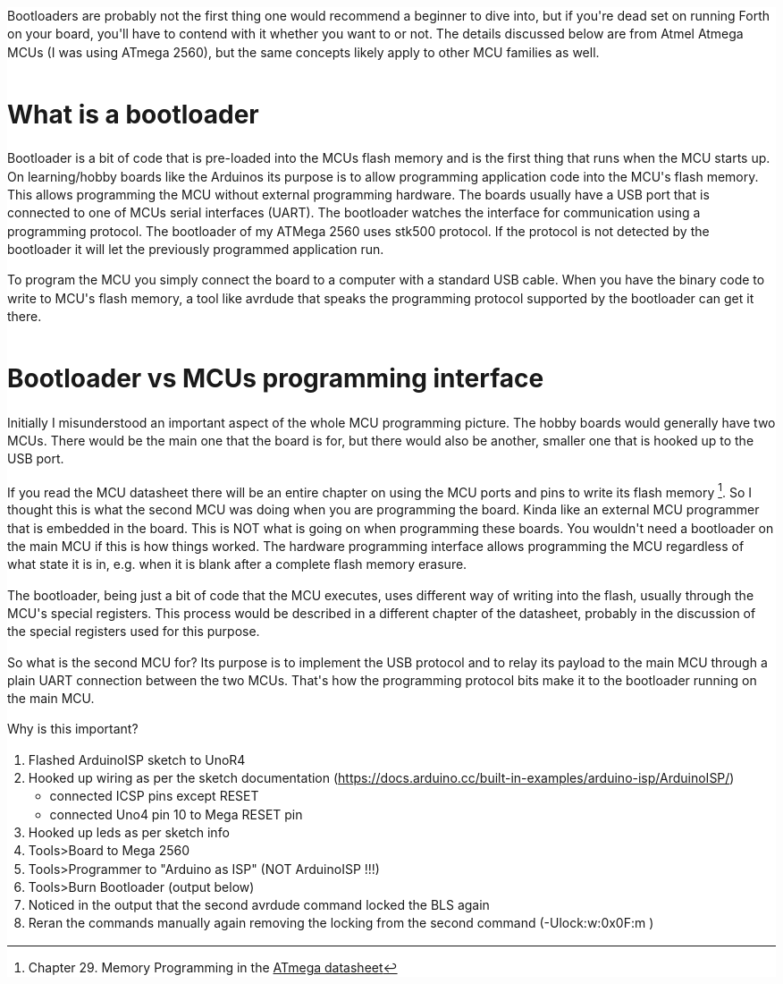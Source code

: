 
Bootloaders are probably not the first thing one would recommend a beginner to dive into, but if you're dead set on running Forth on your board, you'll have to contend with it whether you want to or not. The details discussed below are from Atmel Atmega MCUs (I was using ATmega 2560), but the same concepts likely apply to other MCU families as well.

# What is a bootloader

Bootloader is a bit of code that is pre-loaded into the MCUs flash memory and is the first thing that runs when the MCU starts up. On learning/hobby boards like the Arduinos its  purpose is to allow programming application code into the MCU's flash memory. This allows programming the MCU without external programming hardware. The boards usually have a USB port that is connected to one of MCUs serial interfaces (UART). The bootloader watches the interface for communication using a programming protocol. The bootloader of my ATMega 2560 uses stk500 protocol. If the protocol is not detected by the bootloader it will let the previously programmed application run.

To program the MCU you simply connect the board to a computer with a standard USB cable. When you have the binary code to write to MCU's flash memory, a tool like avrdude that speaks the programming protocol supported by the bootloader can get it there.

# Bootloader vs MCUs programming interface

Initially I misunderstood an important aspect of the whole MCU programming picture. The hobby boards would generally have two MCUs. There would be the main one that the board is for, but there would also be another, smaller one that is hooked up to the USB port.

If you read the MCU datasheet there will be an entire chapter on using the MCU ports and pins to write its flash memory [^1]. So I thought this is what the second MCU was doing when you are programming the board. Kinda like an external MCU programmer that is embedded in the board. This is NOT what is going on when programming these boards. You wouldn't need a bootloader on the main MCU if this is how things worked. The hardware programming interface allows programming the MCU regardless of what state it is in, e.g. when it is blank after a complete flash memory erasure.

The bootloader, being just a bit of code that the MCU executes, uses different way of writing into the flash, usually through the MCU's special registers. This process would be described in a different chapter of the datasheet, probably in the discussion of the special registers used for this purpose.

So what is the second MCU for? Its purpose is to implement the USB protocol and to relay its payload to the main MCU through a plain UART connection between the two MCUs. That's how the programming protocol bits make it to the bootloader running on the main MCU.

Why is this important?



1) Flashed ArduinoISP sketch to UnoR4
2) Hooked up wiring as per the sketch documentation
   (https://docs.arduino.cc/built-in-examples/arduino-isp/ArduinoISP/)
   * connected ICSP pins except RESET
   * connected Uno4 pin 10 to Mega RESET pin
3) Hooked up leds as per sketch info
4) Tools>Board to Mega 2560
5) Tools>Programmer to "Arduino as ISP" (NOT ArduinoISP !!!)
6) Tools>Burn Bootloader (output below)
7) Noticed in the output that the second avrdude command locked the BLS again
8) Reran the commands manually again removing the locking from the second command (-Ulock:w:0x0F:m
)


[^1]: Chapter 29. Memory Programming in the [ATmega datasheet](https://ww1.microchip.com/downloads/en/devicedoc/atmel-2549-8-bit-avr-microcontroller-atmega640-1280-1281-2560-2561_datasheet.pdf)
[^2]: Chapter 28. Boot Loader Support in the [ATmega datasheet](https://ww1.microchip.com/downloads/en/devicedoc/atmel-2549-8-bit-avr-microcontroller-atmega640-1280-1281-2560-2561_datasheet.pdf)